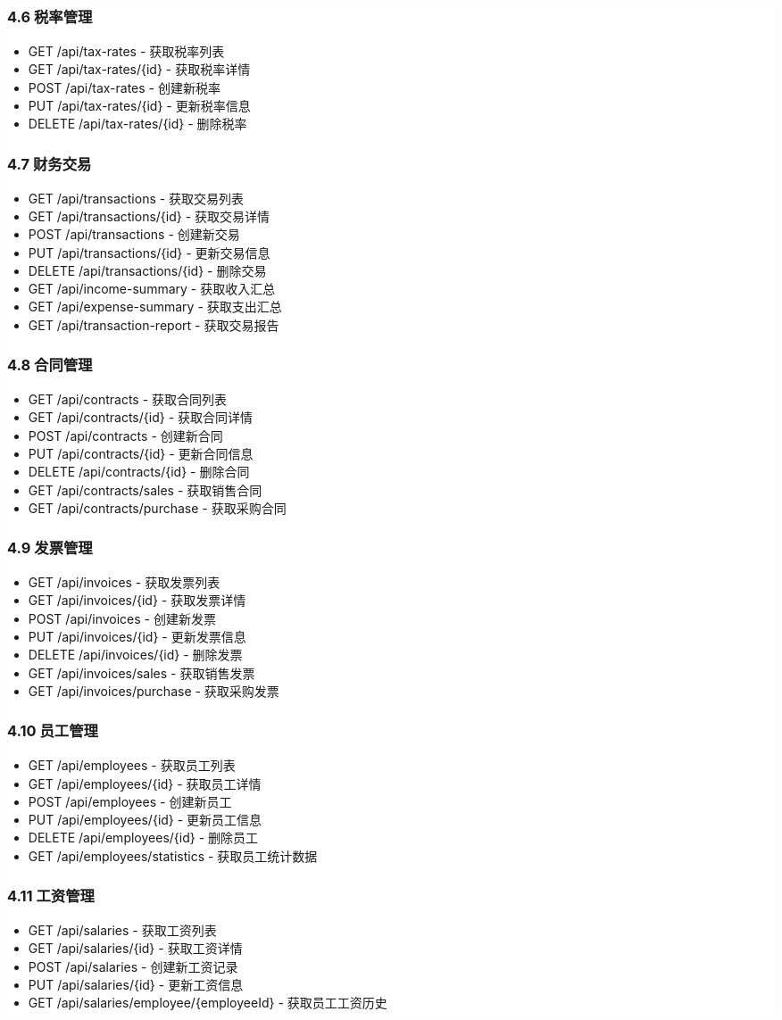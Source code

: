 ### 4.6 税率管理

- GET /api/tax-rates - 获取税率列表
- GET /api/tax-rates/{id} - 获取税率详情
- POST /api/tax-rates - 创建新税率
- PUT /api/tax-rates/{id} - 更新税率信息
- DELETE /api/tax-rates/{id} - 删除税率

### 4.7 财务交易

- GET /api/transactions - 获取交易列表
- GET /api/transactions/{id} - 获取交易详情
- POST /api/transactions - 创建新交易
- PUT /api/transactions/{id} - 更新交易信息
- DELETE /api/transactions/{id} - 删除交易
- GET /api/income-summary - 获取收入汇总
- GET /api/expense-summary - 获取支出汇总
- GET /api/transaction-report - 获取交易报告

### 4.8 合同管理

- GET /api/contracts - 获取合同列表
- GET /api/contracts/{id} - 获取合同详情
- POST /api/contracts - 创建新合同
- PUT /api/contracts/{id} - 更新合同信息
- DELETE /api/contracts/{id} - 删除合同
- GET /api/contracts/sales - 获取销售合同
- GET /api/contracts/purchase - 获取采购合同

### 4.9 发票管理

- GET /api/invoices - 获取发票列表
- GET /api/invoices/{id} - 获取发票详情
- POST /api/invoices - 创建新发票
- PUT /api/invoices/{id} - 更新发票信息
- DELETE /api/invoices/{id} - 删除发票
- GET /api/invoices/sales - 获取销售发票
- GET /api/invoices/purchase - 获取采购发票

### 4.10 员工管理

- GET /api/employees - 获取员工列表
- GET /api/employees/{id} - 获取员工详情
- POST /api/employees - 创建新员工
- PUT /api/employees/{id} - 更新员工信息
- DELETE /api/employees/{id} - 删除员工
- GET /api/employees/statistics - 获取员工统计数据

### 4.11 工资管理

- GET /api/salaries - 获取工资列表
- GET /api/salaries/{id} - 获取工资详情
- POST /api/salaries - 创建新工资记录
- PUT /api/salaries/{id} - 更新工资信息
- GET /api/salaries/employee/{employeeId} - 获取员工工资历史
